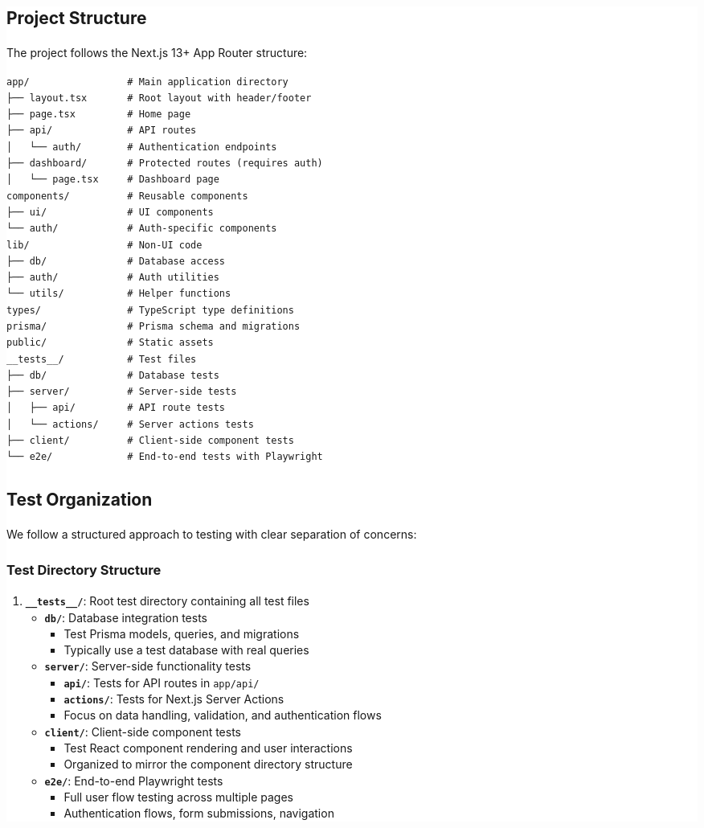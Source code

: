 ## Project Structure

The project follows the Next.js 13+ App Router structure:

```
app/                 # Main application directory
├── layout.tsx       # Root layout with header/footer
├── page.tsx         # Home page
├── api/             # API routes
│   └── auth/        # Authentication endpoints
├── dashboard/       # Protected routes (requires auth)
│   └── page.tsx     # Dashboard page
components/          # Reusable components
├── ui/              # UI components
└── auth/            # Auth-specific components
lib/                 # Non-UI code
├── db/              # Database access
├── auth/            # Auth utilities
└── utils/           # Helper functions
types/               # TypeScript type definitions
prisma/              # Prisma schema and migrations
public/              # Static assets
__tests__/           # Test files
├── db/              # Database tests
├── server/          # Server-side tests
│   ├── api/         # API route tests
│   └── actions/     # Server actions tests
├── client/          # Client-side component tests
└── e2e/             # End-to-end tests with Playwright
```

## Test Organization

We follow a structured approach to testing with clear separation of concerns:

### Test Directory Structure

1. **`__tests__/`**: Root test directory containing all test files
   - **`db/`**: Database integration tests
     - Test Prisma models, queries, and migrations
     - Typically use a test database with real queries
   - **`server/`**: Server-side functionality tests
     - **`api/`**: Tests for API routes in `app/api/`
     - **`actions/`**: Tests for Next.js Server Actions
     - Focus on data handling, validation, and authentication flows
   - **`client/`**: Client-side component tests
     - Test React component rendering and user interactions
     - Organized to mirror the component directory structure
   - **`e2e/`**: End-to-end Playwright tests
     - Full user flow testing across multiple pages
     - Authentication flows, form submissions, navigation
